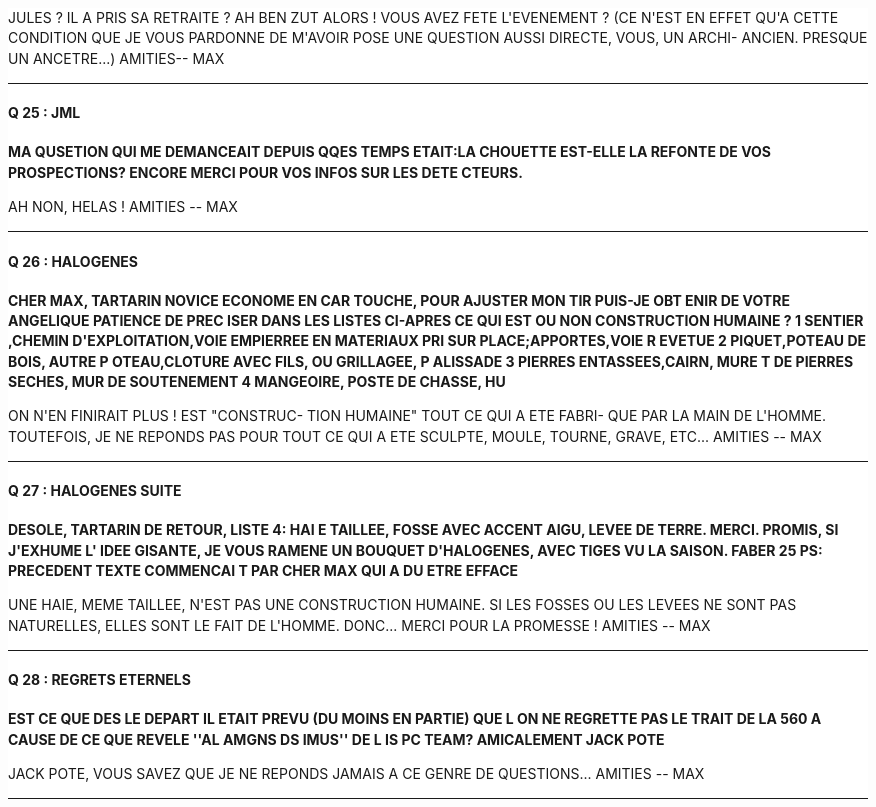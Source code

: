 JULES ? IL A PRIS SA RETRAITE ? AH BEN ZUT ALORS !
VOUS AVEZ FETE L'EVENEMENT ? (CE N'EST EN EFFET QU'A CETTE CONDITION QUE
 JE VOUS PARDONNE DE M'AVOIR POSE UNE QUESTION AUSSI DIRECTE, VOUS, UN
ARCHI- ANCIEN. PRESQUE UN ANCETRE...) AMITIES-- MAX

---

#### Q 25 : JML

**MA QUSETION QUI ME DEMANCEAIT DEPUIS QQES TEMPS
ETAIT:LA CHOUETTE EST-ELLE LA REFONTE DE VOS PROSPECTIONS? ENCORE MERCI
POUR VOS INFOS SUR LES DETE CTEURS.**

AH NON, HELAS !  AMITIES -- MAX

---

#### Q 26 : HALOGENES

**CHER MAX, TARTARIN NOVICE ECONOME EN CAR TOUCHE, POUR
AJUSTER MON TIR PUIS-JE OBT ENIR DE VOTRE ANGELIQUE PATIENCE DE PREC
ISER DANS LES LISTES CI-APRES CE QUI EST  OU NON CONSTRUCTION HUMAINE ? 1
 SENTIER ,CHEMIN D'EXPLOITATION,VOIE EMPIERREE EN  MATERIAUX PRI SUR
PLACE;APPORTES,VOIE R EVETUE  2 PIQUET,POTEAU DE BOIS, AUTRE P
OTEAU,CLOTURE AVEC FILS, OU GRILLAGEE, P ALISSADE 3 PIERRES
ENTASSEES,CAIRN, MURE T DE PIERRES SECHES, MUR DE SOUTENEMENT  4
MANGEOIRE, POSTE DE CHASSE, HU**

ON N'EN FINIRAIT PLUS ! EST "CONSTRUC- TION HUMAINE"
TOUT CE QUI A ETE FABRI- QUE PAR LA MAIN DE L'HOMME. TOUTEFOIS, JE NE
REPONDS PAS POUR TOUT CE QUI A ETE SCULPTE, MOULE, TOURNE, GRAVE, ETC...
 AMITIES -- MAX

---

#### Q 27 : HALOGENES SUITE

**DESOLE, TARTARIN DE RETOUR, LISTE 4: HAI E TAILLEE,
FOSSE AVEC ACCENT AIGU, LEVEE  DE TERRE. MERCI. PROMIS, SI J'EXHUME L'
IDEE GISANTE, JE VOUS RAMENE UN BOUQUET  D'HALOGENES, AVEC TIGES VU LA
SAISON.    FABER 25   PS: PRECEDENT TEXTE COMMENCAI T PAR CHER MAX QUI A
 DU ETRE EFFACE**

UNE HAIE, MEME TAILLEE, N'EST PAS UNE CONSTRUCTION
HUMAINE. SI LES FOSSES OU LES LEVEES NE SONT PAS NATURELLES, ELLES SONT
LE FAIT DE L'HOMME. DONC... MERCI POUR LA PROMESSE ! AMITIES -- MAX

---

#### Q 28 : REGRETS ETERNELS

**EST CE QUE DES LE DEPART IL ETAIT PREVU (DU MOINS EN
PARTIE) QUE L ON NE REGRETTE PAS LE TRAIT DE LA 560 A CAUSE DE CE QUE
REVELE ''AL AMGNS DS IMUS'' DE L IS PC TEAM? AMICALEMENT     JACK POTE**

JACK POTE, VOUS SAVEZ QUE JE NE REPONDS JAMAIS A CE GENRE DE QUESTIONS... AMITIES -- MAX

---